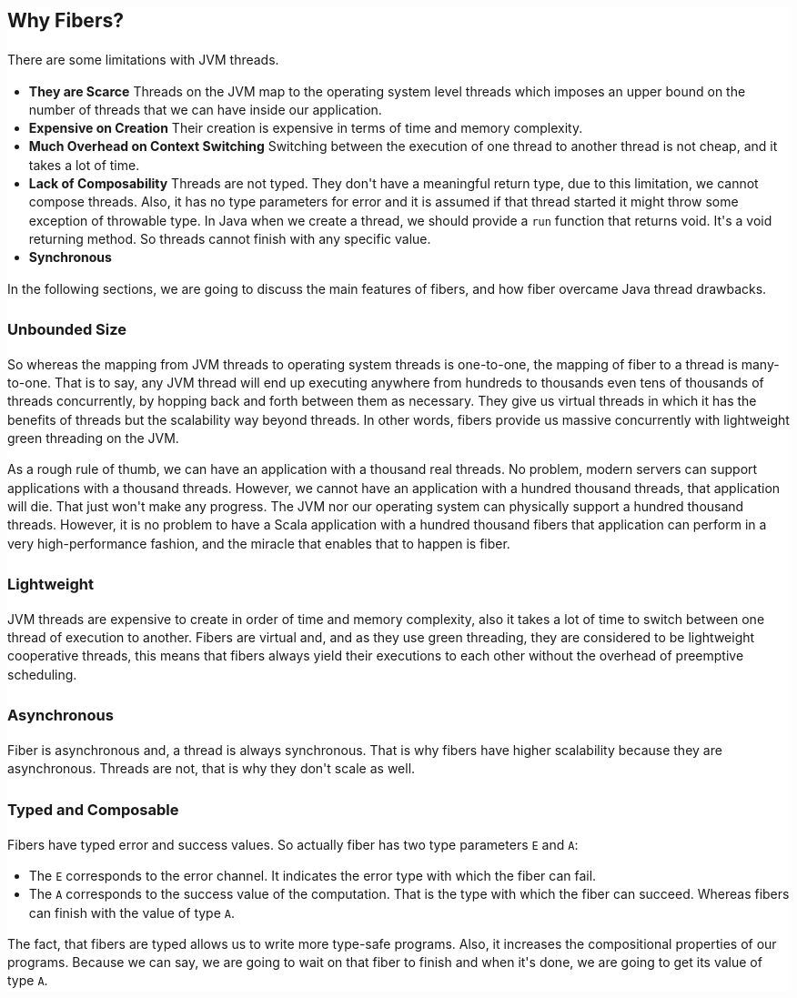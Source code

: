 ## Why Fibers?
There are some limitations with JVM threads. 
- **They are Scarce** Threads on the JVM map to the operating system level threads which imposes an upper bound on the number of threads that we can have inside our application.
- **Expensive on Creation** Their creation is expensive in terms of time and memory complexity.
- **Much Overhead on Context Switching** Switching between the execution of one thread to another thread is not cheap, and it takes a lot of time.
- **Lack of Composability** Threads are not typed. They don't have a meaningful return type, due to this limitation, we cannot compose threads. Also, it has no type parameters for error and it is assumed if that thread started it might throw some exception of throwable type. In Java when we create a thread, we should provide a `run` function that returns void. It's a void returning method. So threads cannot finish with any specific value.
- **Synchronous**

In the following sections, we are going to discuss the main features of fibers, and how fiber overcame Java thread drawbacks.

### Unbounded Size
So whereas the mapping from JVM threads to operating system threads is one-to-one, the mapping of fiber to a thread is many-to-one. That is to say, any JVM thread will end up executing anywhere from hundreds to thousands even tens of thousands of threads concurrently, by hopping back and forth between them as necessary. They give us virtual threads in which it has the benefits of threads but the scalability way beyond threads. In other words, fibers provide us massive concurrently with lightweight green threading on the JVM.

As a rough rule of thumb, we can have an application with a thousand real threads. No problem, modern servers can support applications with a thousand threads. However, we cannot have an application with a hundred thousand threads, that application will die. That just won't make any progress. The JVM nor our operating system can physically support a hundred thousand threads. However, it is no problem to have a Scala application with a hundred thousand fibers that application can perform in a very high-performance fashion, and the miracle that enables that to happen is fiber.

### Lightweight
JVM threads are expensive to create in order of time and memory complexity, also it takes a lot of time to switch between one thread of execution to another. Fibers are virtual and, and as they use green threading, they are considered to be lightweight cooperative threads, this means that fibers always yield their executions to each other without the overhead of preemptive scheduling.

### Asynchronous
Fiber is asynchronous and, a thread is always synchronous. That is why fibers have higher scalability because they are asynchronous. Threads are not, that is why they don't scale as well.

### Typed and Composable
Fibers have typed error and success values. So actually fiber has two type parameters `E` and `A`:
- The `E` corresponds to the error channel. It indicates the error type with which the fiber can fail. 
- The `A` corresponds to the success value of the computation. That is the type with which the fiber can succeed. Whereas fibers can finish with the value of type `A`.

The fact, that fibers are typed allows us to write more type-safe programs. Also, it increases the compositional properties of our programs. Because we can say, we are going to wait on that fiber to finish and when it's done, we are going to get its value of type `A`.
